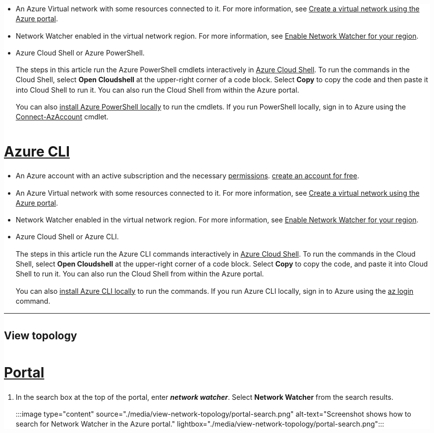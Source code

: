 - An Azure Virtual network with some resources connected to it. For more information, see [Create a virtual network using the Azure portal](../virtual-network/quick-create-powershell.md?toc=%2fazure%2fnetwork-watcher%2ftoc.json).

- Network Watcher enabled in the virtual network region. For more information, see [Enable Network Watcher for your region](network-watcher-create.md?tabs=powershell#enable-network-watcher-for-your-region).

- Azure Cloud Shell or Azure PowerShell.

    The steps in this article run the Azure PowerShell cmdlets interactively in [Azure Cloud Shell](/azure/cloud-shell/overview). To run the commands in the Cloud Shell, select **Open Cloudshell** at the upper-right corner of a code block. Select **Copy** to copy the code and then paste it into Cloud Shell to run it. You can also run the Cloud Shell from within the Azure portal.

  You can also [install Azure PowerShell locally](/powershell/azure/install-azure-powershell) to run the cmdlets. If you run PowerShell locally, sign in to Azure using the [Connect-AzAccount](/powershell/module/az.accounts/connect-azaccount) cmdlet.

# [**Azure CLI**](#tab/cli)

- An Azure account with an active subscription and the necessary [permissions](required-rbac-permissions.md). [create an account for free](https://azure.microsoft.com/free/?WT.mc_id=A261C142F).

- An Azure Virtual network with some resources connected to it. For more information, see [Create a virtual network using the Azure portal](../virtual-network/quick-create-cli.md?toc=%2fazure%2fnetwork-watcher%2ftoc.json).

- Network Watcher enabled in the virtual network region. For more information, see [Enable Network Watcher for your region](network-watcher-create.md?tabs=cli#enable-network-watcher-for-your-region).

- Azure Cloud Shell or Azure CLI.
    
    The steps in this article run the Azure CLI commands interactively in [Azure Cloud Shell](/azure/cloud-shell/overview). To run the commands in the Cloud Shell, select **Open Cloudshell** at the upper-right corner of a code block. Select **Copy** to copy the code, and paste it into Cloud Shell to run it. You can also run the Cloud Shell from within the Azure portal.
    
    You can also [install Azure CLI locally](/cli/azure/install-azure-cli) to run the commands. If you run Azure CLI locally, sign in to Azure using the [az login](/cli/azure/reference-index#az-login) command.

---

## View topology

# [**Portal**](#tab/portal)

1. In the search box at the top of the portal, enter ***network watcher***. Select **Network Watcher** from the search results.

    :::image type="content" source="./media/view-network-topology/portal-search.png" alt-text="Screenshot shows how to search for Network Watcher in the Azure portal." lightbox="./media/view-network-topology/portal-search.png":::
